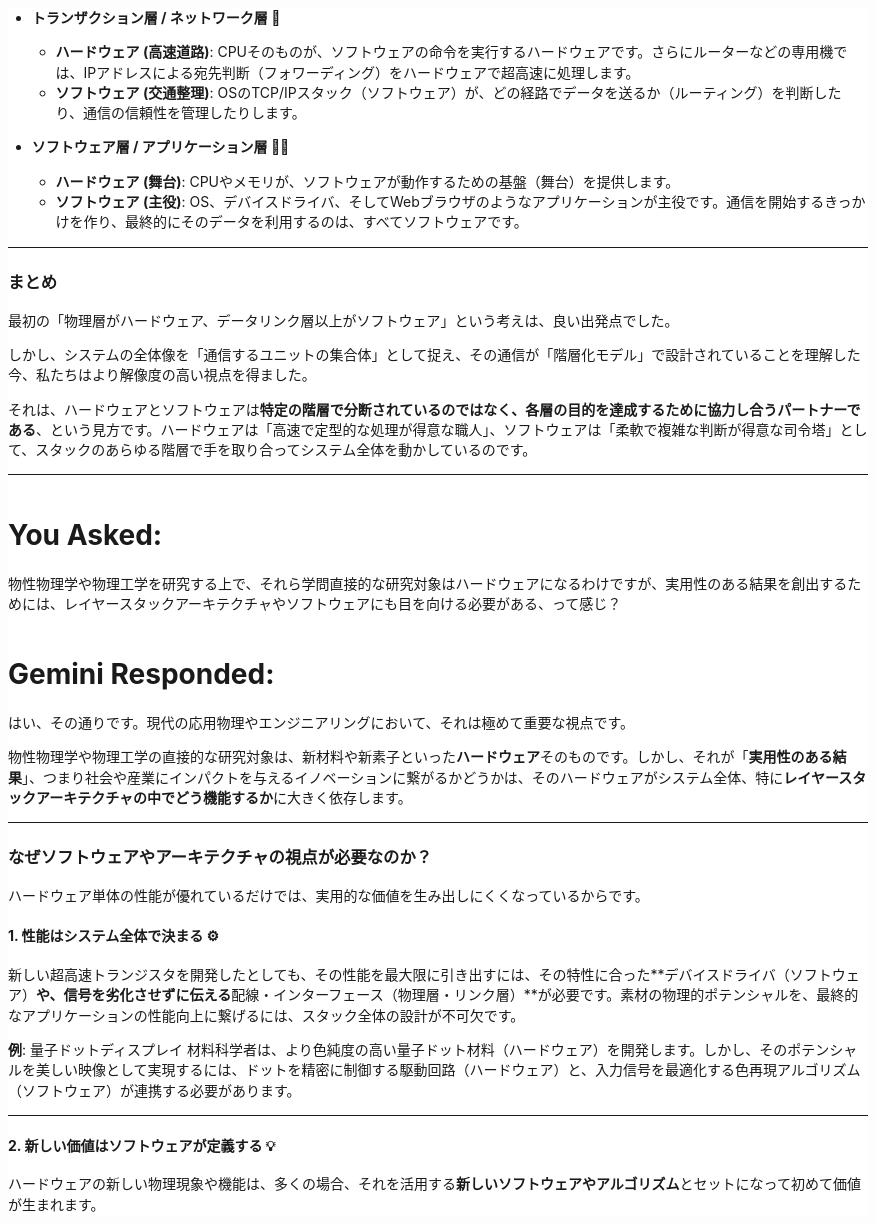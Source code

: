 * **トランザクション層 / ネットワーク層 💬**
    * **ハードウェア (高速道路)**: CPUそのものが、ソフトウェアの命令を実行するハードウェアです。さらにルーターなどの専用機では、IPアドレスによる宛先判断（フォワーディング）をハードウェアで超高速に処理します。
    * **ソフトウェア (交通整理)**: OSのTCP/IPスタック（ソフトウェア）が、どの経路でデータを送るか（ルーティング）を判断したり、通信の信頼性を管理したりします。

* **ソフトウェア層 / アプリケーション層 🧑‍💻**
    * **ハードウェア (舞台)**: CPUやメモリが、ソフトウェアが動作するための基盤（舞台）を提供します。
    * **ソフトウェア (主役)**: OS、デバイスドライバ、そしてWebブラウザのようなアプリケーションが主役です。通信を開始するきっかけを作り、最終的にそのデータを利用するのは、すべてソフトウェアです。

---

### まとめ

最初の「物理層がハードウェア、データリンク層以上がソフトウェア」という考えは、良い出発点でした。

しかし、システムの全体像を「通信するユニットの集合体」として捉え、その通信が「階層化モデル」で設計されていることを理解した今、私たちはより解像度の高い視点を得ました。

それは、ハードウェアとソフトウェアは**特定の階層で分断されているのではなく、各層の目的を達成するために協力し合うパートナーである**、という見方です。ハードウェアは「高速で定型的な処理が得意な職人」、ソフトウェアは「柔軟で複雑な判断が得意な司令塔」として、スタックのあらゆる階層で手を取り合ってシステム全体を動かしているのです。

---

# You Asked:

物性物理学や物理工学を研究する上で、それら学問直接的な研究対象はハードウェアになるわけですが、実用性のある結果を創出するためには、レイヤースタックアーキテクチャやソフトウェアにも目を向ける必要がある、って感じ？

# Gemini Responded:

はい、その通りです。現代の応用物理やエンジニアリングにおいて、それは極めて重要な視点です。

物性物理学や物理工学の直接的な研究対象は、新材料や新素子といった**ハードウェア**そのものです。しかし、それが「**実用性のある結果**」、つまり社会や産業にインパクトを与えるイノベーションに繋がるかどうかは、そのハードウェアがシステム全体、特に**レイヤースタックアーキテクチャの中でどう機能するか**に大きく依存します。

---

### なぜソフトウェアやアーキテクチャの視点が必要なのか？

ハードウェア単体の性能が優れているだけでは、実用的な価値を生み出しにくくなっているからです。

#### 1. 性能はシステム全体で決まる ⚙️
新しい超高速トランジスタを開発したとしても、その性能を最大限に引き出すには、その特性に合った**デバイスドライバ（ソフトウェア）**や、信号を劣化させずに伝える**配線・インターフェース（物理層・リンク層）**が必要です。素材の物理的ポテンシャルを、最終的なアプリケーションの性能向上に繋げるには、スタック全体の設計が不可欠です。

**例**: 量子ドットディスプレイ
材料科学者は、より色純度の高い量子ドット材料（ハードウェア）を開発します。しかし、そのポテンシャルを美しい映像として実現するには、ドットを精密に制御する駆動回路（ハードウェア）と、入力信号を最適化する色再現アルゴリズム（ソフトウェア）が連携する必要があります。



---

#### 2. 新しい価値はソフトウェアが定義する 💡
ハードウェアの新しい物理現象や機能は、多くの場合、それを活用する**新しいソフトウェアやアルゴリズム**とセットになって初めて価値が生まれます。
